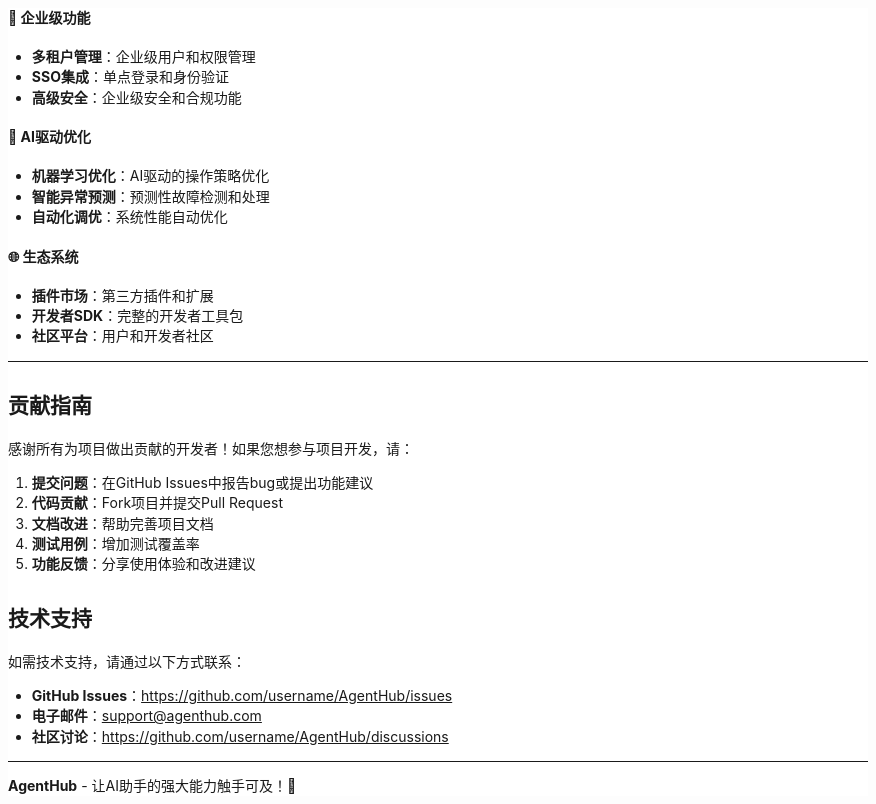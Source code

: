 #### 🏢 企业级功能
- **多租户管理**：企业级用户和权限管理
- **SSO集成**：单点登录和身份验证
- **高级安全**：企业级安全和合规功能

#### 🤖 AI驱动优化
- **机器学习优化**：AI驱动的操作策略优化
- **智能异常预测**：预测性故障检测和处理
- **自动化调优**：系统性能自动优化

#### 🌐 生态系统
- **插件市场**：第三方插件和扩展
- **开发者SDK**：完整的开发者工具包
- **社区平台**：用户和开发者社区

---

## 贡献指南

感谢所有为项目做出贡献的开发者！如果您想参与项目开发，请：

1. **提交问题**：在GitHub Issues中报告bug或提出功能建议
2. **代码贡献**：Fork项目并提交Pull Request
3. **文档改进**：帮助完善项目文档
4. **测试用例**：增加测试覆盖率
5. **功能反馈**：分享使用体验和改进建议

## 技术支持

如需技术支持，请通过以下方式联系：

- **GitHub Issues**：https://github.com/username/AgentHub/issues
- **电子邮件**：support@agenthub.com
- **社区讨论**：https://github.com/username/AgentHub/discussions

---

**AgentHub** - 让AI助手的强大能力触手可及！🚀 
